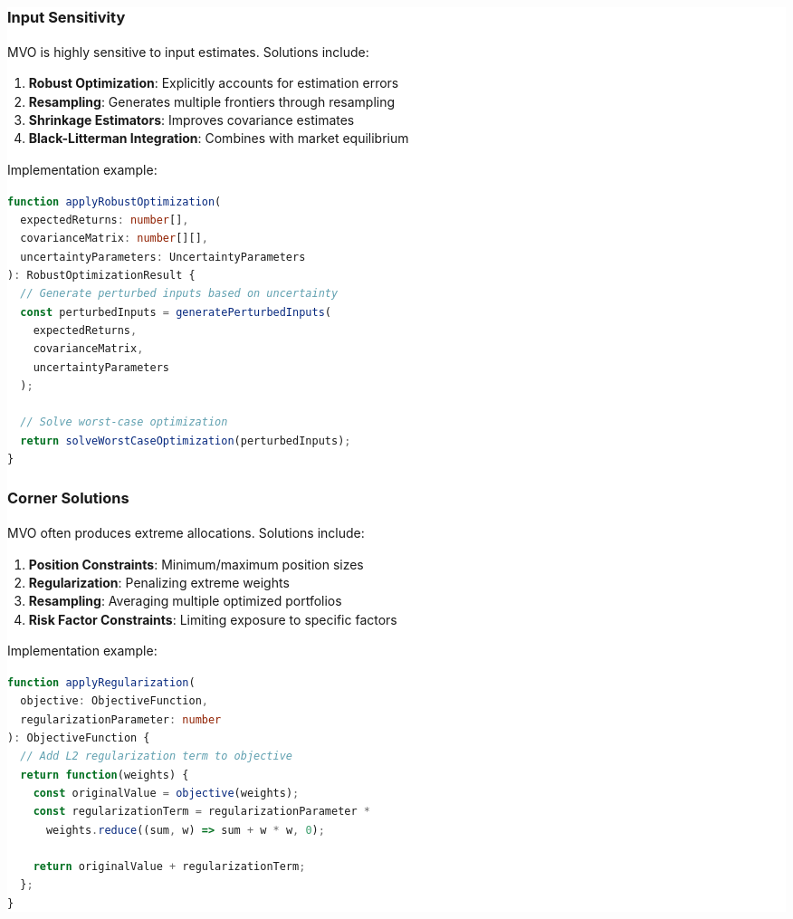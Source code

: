 ### Input Sensitivity

MVO is highly sensitive to input estimates. Solutions include:

1. **Robust Optimization**: Explicitly accounts for estimation errors
2. **Resampling**: Generates multiple frontiers through resampling
3. **Shrinkage Estimators**: Improves covariance estimates
4. **Black-Litterman Integration**: Combines with market equilibrium

Implementation example:

```typescript
function applyRobustOptimization(
  expectedReturns: number[],
  covarianceMatrix: number[][],
  uncertaintyParameters: UncertaintyParameters
): RobustOptimizationResult {
  // Generate perturbed inputs based on uncertainty
  const perturbedInputs = generatePerturbedInputs(
    expectedReturns,
    covarianceMatrix,
    uncertaintyParameters
  );
  
  // Solve worst-case optimization
  return solveWorstCaseOptimization(perturbedInputs);
}
```

### Corner Solutions

MVO often produces extreme allocations. Solutions include:

1. **Position Constraints**: Minimum/maximum position sizes
2. **Regularization**: Penalizing extreme weights
3. **Resampling**: Averaging multiple optimized portfolios
4. **Risk Factor Constraints**: Limiting exposure to specific factors

Implementation example:

```typescript
function applyRegularization(
  objective: ObjectiveFunction,
  regularizationParameter: number
): ObjectiveFunction {
  // Add L2 regularization term to objective
  return function(weights) {
    const originalValue = objective(weights);
    const regularizationTerm = regularizationParameter * 
      weights.reduce((sum, w) => sum + w * w, 0);
    
    return originalValue + regularizationTerm;
  };
}
```

